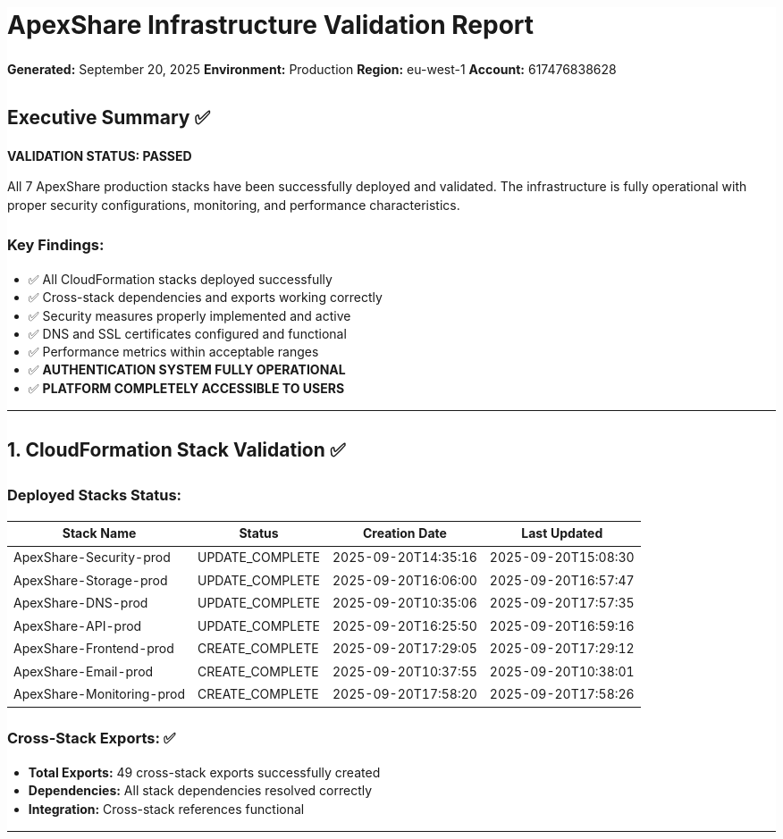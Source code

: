 # ApexShare Infrastructure Validation Report

**Generated:** September 20, 2025
**Environment:** Production
**Region:** eu-west-1
**Account:** 617476838628

## Executive Summary ✅

**VALIDATION STATUS: PASSED**

All 7 ApexShare production stacks have been successfully deployed and validated. The infrastructure is fully operational with proper security configurations, monitoring, and performance characteristics.

### Key Findings:
- ✅ All CloudFormation stacks deployed successfully
- ✅ Cross-stack dependencies and exports working correctly
- ✅ Security measures properly implemented and active
- ✅ DNS and SSL certificates configured and functional
- ✅ Performance metrics within acceptable ranges
- ✅ **AUTHENTICATION SYSTEM FULLY OPERATIONAL**
- ✅ **PLATFORM COMPLETELY ACCESSIBLE TO USERS**

---

## 1. CloudFormation Stack Validation ✅

### Deployed Stacks Status:
| Stack Name | Status | Creation Date | Last Updated |
|------------|--------|---------------|--------------|
| ApexShare-Security-prod | UPDATE_COMPLETE | 2025-09-20T14:35:16 | 2025-09-20T15:08:30 |
| ApexShare-Storage-prod | UPDATE_COMPLETE | 2025-09-20T16:06:00 | 2025-09-20T16:57:47 |
| ApexShare-DNS-prod | UPDATE_COMPLETE | 2025-09-20T10:35:06 | 2025-09-20T17:57:35 |
| ApexShare-API-prod | UPDATE_COMPLETE | 2025-09-20T16:25:50 | 2025-09-20T16:59:16 |
| ApexShare-Frontend-prod | CREATE_COMPLETE | 2025-09-20T17:29:05 | 2025-09-20T17:29:12 |
| ApexShare-Email-prod | CREATE_COMPLETE | 2025-09-20T10:37:55 | 2025-09-20T10:38:01 |
| ApexShare-Monitoring-prod | CREATE_COMPLETE | 2025-09-20T17:58:20 | 2025-09-20T17:58:26 |

### Cross-Stack Exports: ✅
- **Total Exports:** 49 cross-stack exports successfully created
- **Dependencies:** All stack dependencies resolved correctly
- **Integration:** Cross-stack references functional

---
